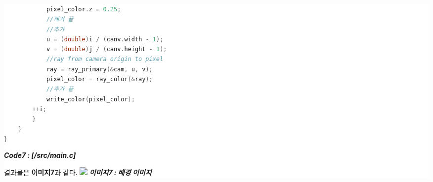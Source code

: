 ```c
			pixel_color.z = 0.25;
			//제거 끝
			//추가
			u = (double)i / (canv.width - 1);
			v = (double)j / (canv.height - 1);
			//ray from camera origin to pixel
			ray = ray_primary(&cam, u, v);
			pixel_color = ray_color(&ray);
			//추가 끝
			write_color(pixel_color);
		++i;
		}
	}
}
```
***Code7 : [/src/main.c]***

결과물은 **이미지7**과 같다.
![](https://raytracing.github.io/images/img-1.02-blue-to-white.png)
***이미지7 : 배경 이미지***